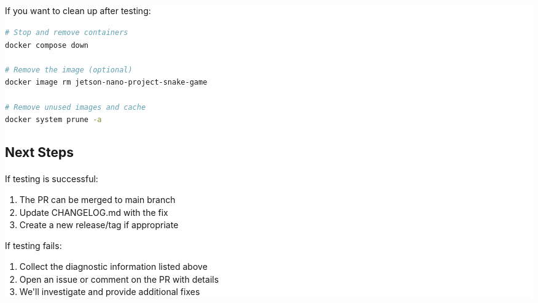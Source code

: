 If you want to clean up after testing:

```bash
# Stop and remove containers
docker compose down

# Remove the image (optional)
docker image rm jetson-nano-project-snake-game

# Remove unused images and cache
docker system prune -a
```

## Next Steps

If testing is successful:
1. The PR can be merged to main branch
2. Update CHANGELOG.md with the fix
3. Create a new release/tag if appropriate

If testing fails:
1. Collect the diagnostic information listed above
2. Open an issue or comment on the PR with details
3. We'll investigate and provide additional fixes
